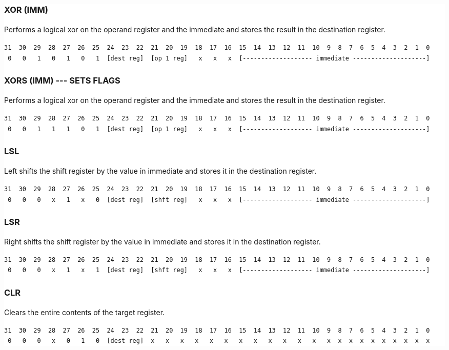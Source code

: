 ### XOR (IMM)

Performs a logical xor on the operand register and the immediate and stores the result in the destination register.

```
31  30  29  28  27  26  25  24  23  22  21  20  19  18  17  16  15  14  13  12  11  10  9  8  7  6  5  4  3  2  1  0
 0   0   1   0   1   0   1  [dest reg]  [op 1 reg]   x   x   x  [------------------- immediate --------------------]
```

### XORS (IMM) --- SETS FLAGS

Performs a logical xor on the operand register and the immediate and stores the result in the destination register.

```
31  30  29  28  27  26  25  24  23  22  21  20  19  18  17  16  15  14  13  12  11  10  9  8  7  6  5  4  3  2  1  0
 0   0   1   1   1   0   1  [dest reg]  [op 1 reg]   x   x   x  [------------------- immediate --------------------]
```

### LSL

 Left shifts the shift register by the value in immediate and stores it in the destination register.

```
31  30  29  28  27  26  25  24  23  22  21  20  19  18  17  16  15  14  13  12  11  10  9  8  7  6  5  4  3  2  1  0
 0   0   0   x   1   x   0  [dest reg]  [shft reg]   x   x   x  [------------------- immediate --------------------]
```

### LSR

Right shifts the shift register by the value in immediate and stores it in the destination register.

```
31  30  29  28  27  26  25  24  23  22  21  20  19  18  17  16  15  14  13  12  11  10  9  8  7  6  5  4  3  2  1  0
 0   0   0   x   1   x   1  [dest reg]  [shft reg]   x   x   x  [------------------- immediate --------------------]
```

### CLR

Clears the entire contents of the target register.

```
31  30  29  28  27  26  25  24  23  22  21  20  19  18  17  16  15  14  13  12  11  10  9  8  7  6  5  4  3  2  1  0
 0   0   0   x   0   1   0  [dest reg]  x   x   x   x   x   x   x   x   x   x   x   x   x  x  x  x  x  x  x  x  x  x 
```
